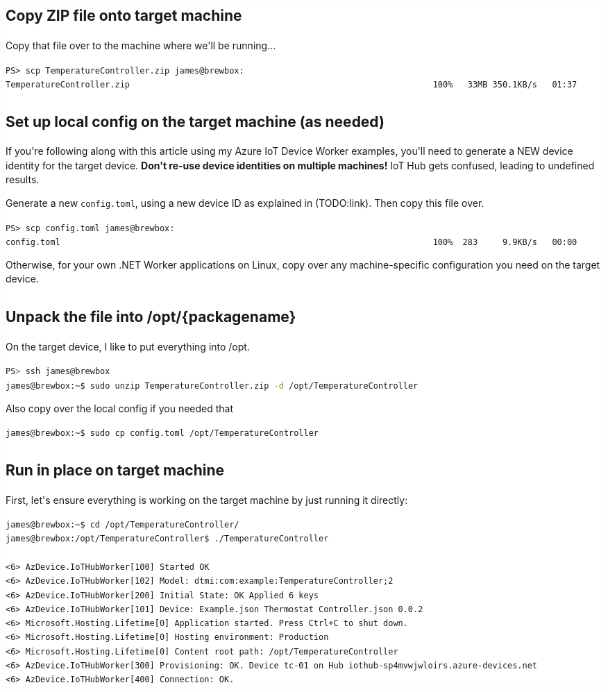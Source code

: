 ## Copy ZIP file onto target machine

Copy that file over to the machine where we'll be running...

```
PS> scp TemperatureController.zip james@brewbox:
TemperatureController.zip                                                             100%   33MB 350.1KB/s   01:37
```

## Set up local config on the target machine (as needed)

If you're following along with this article using my Azure IoT Device Worker examples,
you'll need to generate a NEW device identity for the target device. 
**Don't re-use device identities on multiple machines!** 
IoT Hub gets confused, leading to undefined results.

Generate a new `config.toml`, using a new device ID as explained in (TODO:link). Then copy this file over.

```
PS> scp config.toml james@brewbox:
config.toml                                                                           100%  283     9.9KB/s   00:00
```

Otherwise, for your own .NET Worker applications on Linux, copy over any machine-specific configuration you need
on the target device.

## Unpack the file into /opt/{packagename}

On the target device, I like to put everything into /opt.

```bash
PS> ssh james@brewbox
james@brewbox:~$ sudo unzip TemperatureController.zip -d /opt/TemperatureController

```

Also copy over the local config if you needed that

```bash
james@brewbox:~$ sudo cp config.toml /opt/TemperatureController

```

## Run in place on target machine

First, let's ensure everything is working on the target machine by just running it directly:

```
james@brewbox:~$ cd /opt/TemperatureController/
james@brewbox:/opt/TemperatureController$ ./TemperatureController

<6> AzDevice.IoTHubWorker[100] Started OK
<6> AzDevice.IoTHubWorker[102] Model: dtmi:com:example:TemperatureController;2
<6> AzDevice.IoTHubWorker[200] Initial State: OK Applied 6 keys
<6> AzDevice.IoTHubWorker[101] Device: Example.json Thermostat Controller.json 0.0.2
<6> Microsoft.Hosting.Lifetime[0] Application started. Press Ctrl+C to shut down.
<6> Microsoft.Hosting.Lifetime[0] Hosting environment: Production
<6> Microsoft.Hosting.Lifetime[0] Content root path: /opt/TemperatureController
<6> AzDevice.IoTHubWorker[300] Provisioning: OK. Device tc-01 on Hub iothub-sp4mvwjwloirs.azure-devices.net
<6> AzDevice.IoTHubWorker[400] Connection: OK.
```
